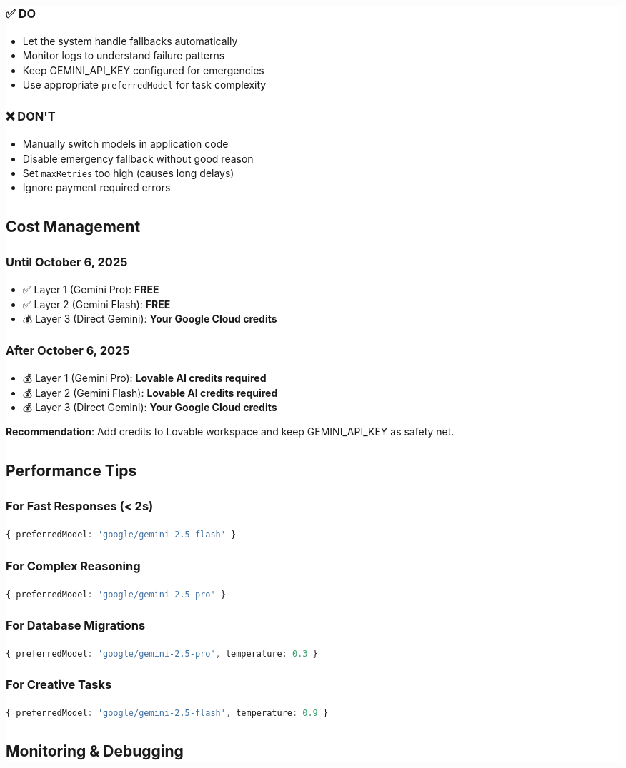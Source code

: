 ### ✅ DO
- Let the system handle fallbacks automatically
- Monitor logs to understand failure patterns
- Keep GEMINI_API_KEY configured for emergencies
- Use appropriate `preferredModel` for task complexity

### ❌ DON'T
- Manually switch models in application code
- Disable emergency fallback without good reason
- Set `maxRetries` too high (causes long delays)
- Ignore payment required errors

## Cost Management

### Until October 6, 2025
- ✅ Layer 1 (Gemini Pro): **FREE**
- ✅ Layer 2 (Gemini Flash): **FREE**
- 💰 Layer 3 (Direct Gemini): **Your Google Cloud credits**

### After October 6, 2025
- 💰 Layer 1 (Gemini Pro): **Lovable AI credits required**
- 💰 Layer 2 (Gemini Flash): **Lovable AI credits required**
- 💰 Layer 3 (Direct Gemini): **Your Google Cloud credits**

**Recommendation**: Add credits to Lovable workspace and keep GEMINI_API_KEY as safety net.

## Performance Tips

### For Fast Responses (< 2s)
```typescript
{ preferredModel: 'google/gemini-2.5-flash' }
```

### For Complex Reasoning
```typescript
{ preferredModel: 'google/gemini-2.5-pro' }
```

### For Database Migrations
```typescript
{ preferredModel: 'google/gemini-2.5-pro', temperature: 0.3 }
```

### For Creative Tasks
```typescript
{ preferredModel: 'google/gemini-2.5-flash', temperature: 0.9 }
```

## Monitoring & Debugging

